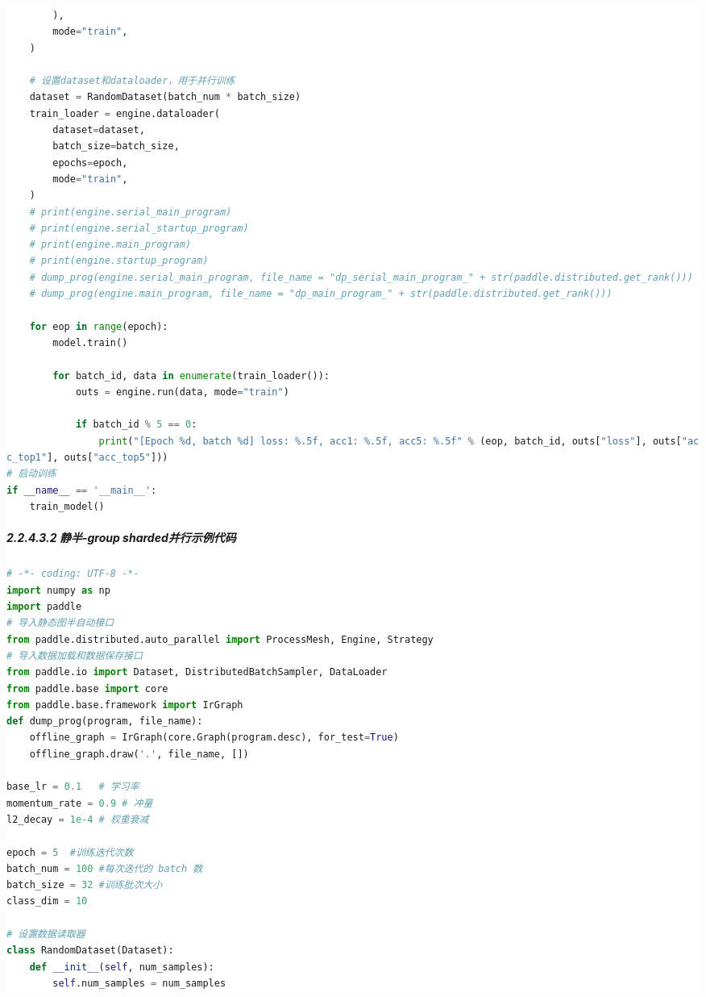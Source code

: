 ```python
        ),
        mode="train",
    )

    # 设置dataset和dataloader，用于并行训练
    dataset = RandomDataset(batch_num * batch_size)
    train_loader = engine.dataloader(
        dataset=dataset,
        batch_size=batch_size,
        epochs=epoch,
        mode="train",
    )
    # print(engine.serial_main_program)
    # print(engine.serial_startup_program)
    # print(engine.main_program)
    # print(engine.startup_program)
    # dump_prog(engine.serial_main_program, file_name = "dp_serial_main_program_" + str(paddle.distributed.get_rank()))
    # dump_prog(engine.main_program, file_name = "dp_main_program_" + str(paddle.distributed.get_rank()))

    for eop in range(epoch):
        model.train()

        for batch_id, data in enumerate(train_loader()):
            outs = engine.run(data, mode="train")

            if batch_id % 5 == 0:
                print("[Epoch %d, batch %d] loss: %.5f, acc1: %.5f, acc5: %.5f" % (eop, batch_id, outs["loss"], outs["acc_top1"], outs["acc_top5"]))
# 启动训练
if __name__ == '__main__':
    train_model()
```

##### 2.2.4.3.2 静半-group sharded并行示例代码
```python
# -*- coding: UTF-8 -*-
import numpy as np
import paddle
# 导入静态图半自动接口
from paddle.distributed.auto_parallel import ProcessMesh, Engine, Strategy
# 导入数据加载和数据保存接口
from paddle.io import Dataset, DistributedBatchSampler, DataLoader
from paddle.base import core
from paddle.base.framework import IrGraph
def dump_prog(program, file_name):
    offline_graph = IrGraph(core.Graph(program.desc), for_test=True)
    offline_graph.draw('.', file_name, [])

base_lr = 0.1   # 学习率
momentum_rate = 0.9 # 冲量
l2_decay = 1e-4 # 权重衰减

epoch = 5  #训练迭代次数
batch_num = 100 #每次迭代的 batch 数
batch_size = 32 #训练批次大小
class_dim = 10

# 设置数据读取器
class RandomDataset(Dataset):
    def __init__(self, num_samples):
        self.num_samples = num_samples
```